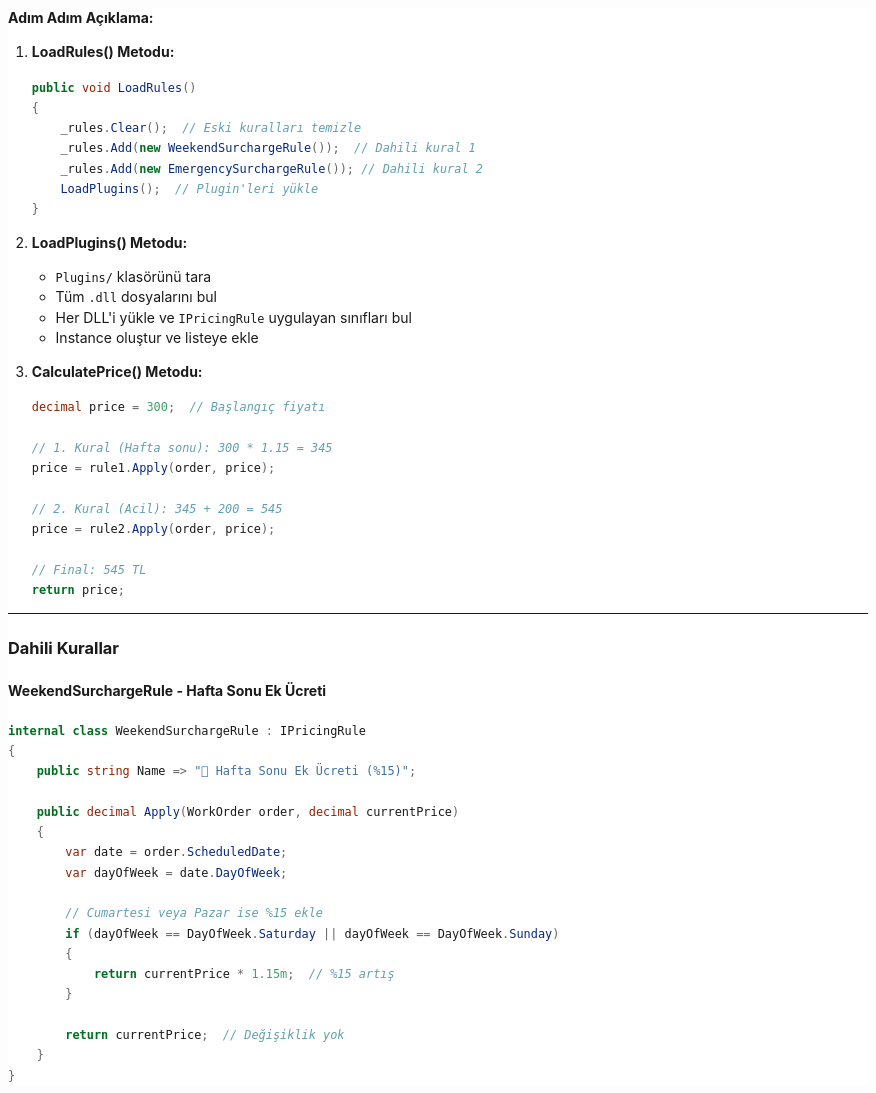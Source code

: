 **Adım Adım Açıklama:**

1. **LoadRules() Metodu:**
   ```csharp
   public void LoadRules()
   {
       _rules.Clear();  // Eski kuralları temizle
       _rules.Add(new WeekendSurchargeRule());  // Dahili kural 1
       _rules.Add(new EmergencySurchargeRule()); // Dahili kural 2
       LoadPlugins();  // Plugin'leri yükle
   }
   ```

2. **LoadPlugins() Metodu:**
   - `Plugins/` klasörünü tara
   - Tüm `.dll` dosyalarını bul
   - Her DLL'i yükle ve `IPricingRule` uygulayan sınıfları bul
   - Instance oluştur ve listeye ekle

3. **CalculatePrice() Metodu:**
   ```csharp
   decimal price = 300;  // Başlangıç fiyatı
   
   // 1. Kural (Hafta sonu): 300 * 1.15 = 345
   price = rule1.Apply(order, price);
   
   // 2. Kural (Acil): 345 + 200 = 545
   price = rule2.Apply(order, price);
   
   // Final: 545 TL
   return price;
   ```

---

### Dahili Kurallar

#### WeekendSurchargeRule - Hafta Sonu Ek Ücreti

```csharp
internal class WeekendSurchargeRule : IPricingRule
{
    public string Name => "🌅 Hafta Sonu Ek Ücreti (%15)";
    
    public decimal Apply(WorkOrder order, decimal currentPrice)
    {
        var date = order.ScheduledDate;
        var dayOfWeek = date.DayOfWeek;
        
        // Cumartesi veya Pazar ise %15 ekle
        if (dayOfWeek == DayOfWeek.Saturday || dayOfWeek == DayOfWeek.Sunday)
        {
            return currentPrice * 1.15m;  // %15 artış
        }
        
        return currentPrice;  // Değişiklik yok
    }
}
```
